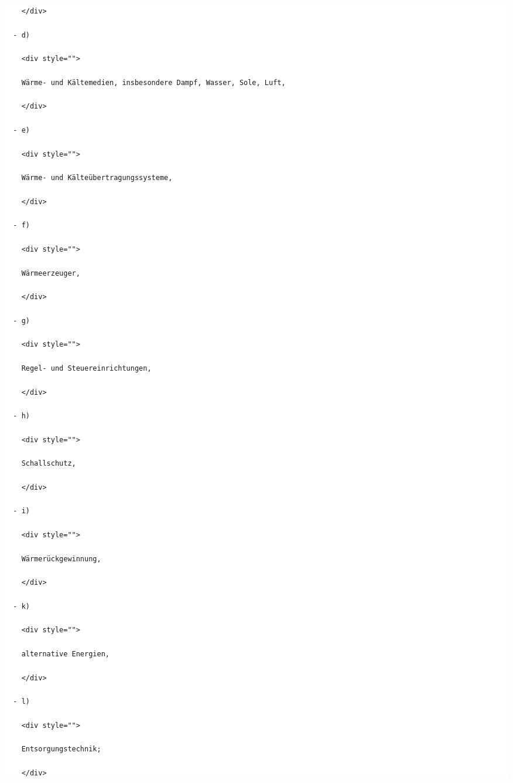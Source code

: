         </div>
    
      - d)
        
        <div style="">
        
        Wärme- und Kältemedien, insbesondere Dampf, Wasser, Sole, Luft,
        
        </div>
    
      - e)
        
        <div style="">
        
        Wärme- und Kälteübertragungssysteme,
        
        </div>
    
      - f)
        
        <div style="">
        
        Wärmeerzeuger,
        
        </div>
    
      - g)
        
        <div style="">
        
        Regel- und Steuereinrichtungen,
        
        </div>
    
      - h)
        
        <div style="">
        
        Schallschutz,
        
        </div>
    
      - i)
        
        <div style="">
        
        Wärmerückgewinnung,
        
        </div>
    
      - k)
        
        <div style="">
        
        alternative Energien,
        
        </div>
    
      - l)
        
        <div style="">
        
        Entsorgungstechnik;
        
        </div>
    